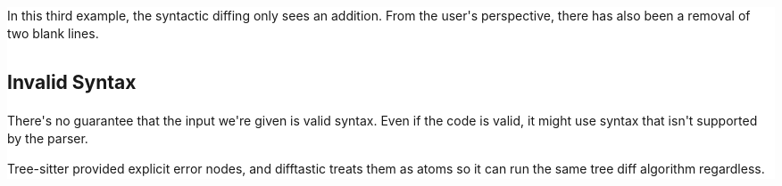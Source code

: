 In this third example, the syntactic diffing only sees an
addition. From the user's perspective, there has also been a removal
of two blank lines.

## Invalid Syntax

There's no guarantee that the input we're given is valid syntax. Even
if the code is valid, it might use syntax that isn't supported by the
parser.

Tree-sitter provided explicit error nodes, and difftastic treats them
as atoms so it can run the same tree diff algorithm regardless.
